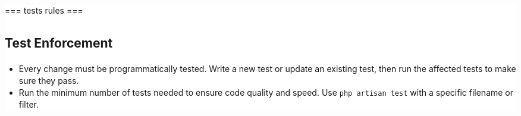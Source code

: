 
=== tests rules ===

## Test Enforcement

- Every change must be programmatically tested. Write a new test or update an existing test, then run the affected tests to make sure they pass.
- Run the minimum number of tests needed to ensure code quality and speed. Use `php artisan test` with a specific filename or filter.
</laravel-boost-guidelines>